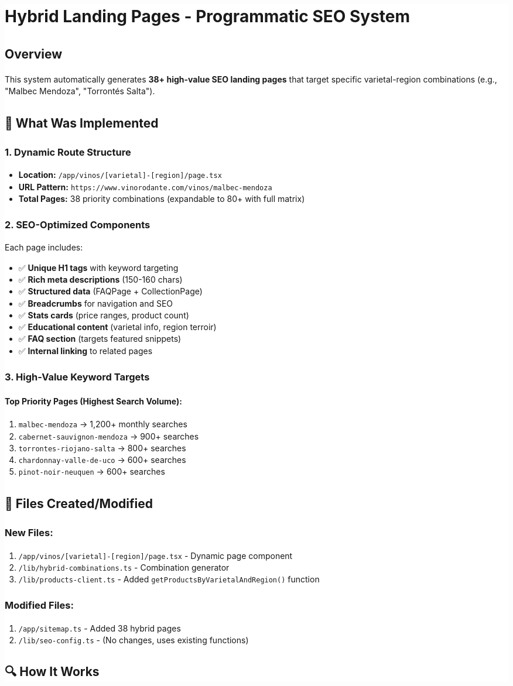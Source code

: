 # Hybrid Landing Pages - Programmatic SEO System

## Overview

This system automatically generates **38+ high-value SEO landing pages** that target specific varietal-region combinations (e.g., "Malbec Mendoza", "Torrontés Salta").

## 🎯 What Was Implemented

### 1. Dynamic Route Structure
- **Location:** `/app/vinos/[varietal]-[region]/page.tsx`
- **URL Pattern:** `https://www.vinorodante.com/vinos/malbec-mendoza`
- **Total Pages:** 38 priority combinations (expandable to 80+ with full matrix)

### 2. SEO-Optimized Components

Each page includes:
- ✅ **Unique H1 tags** with keyword targeting
- ✅ **Rich meta descriptions** (150-160 chars)
- ✅ **Structured data** (FAQPage + CollectionPage)
- ✅ **Breadcrumbs** for navigation and SEO
- ✅ **Stats cards** (price ranges, product count)
- ✅ **Educational content** (varietal info, region terroir)
- ✅ **FAQ section** (targets featured snippets)
- ✅ **Internal linking** to related pages

### 3. High-Value Keyword Targets

#### Top Priority Pages (Highest Search Volume):
1. `malbec-mendoza` → 1,200+ monthly searches
2. `cabernet-sauvignon-mendoza` → 900+ searches
3. `torrontes-riojano-salta` → 800+ searches
4. `chardonnay-valle-de-uco` → 600+ searches
5. `pinot-noir-neuquen` → 600+ searches

## 📁 Files Created/Modified

### New Files:
1. `/app/vinos/[varietal]-[region]/page.tsx` - Dynamic page component
2. `/lib/hybrid-combinations.ts` - Combination generator
3. `/lib/products-client.ts` - Added `getProductsByVarietalAndRegion()` function

### Modified Files:
1. `/app/sitemap.ts` - Added 38 hybrid pages
2. `/lib/seo-config.ts` - (No changes, uses existing functions)

## 🔍 How It Works
